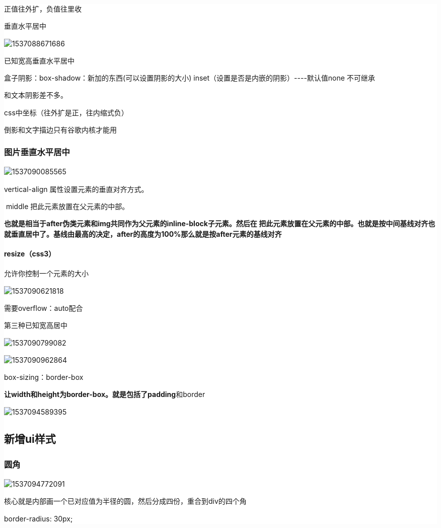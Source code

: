 正值往外扩，负值往里收

垂直水平居中

![1537088671686](image\%5CUsers%5Cshuing%5CAppData%5CRoaming%5CTypora%5Ctypora-user-images%5C1537088671686.png)

已知宽高垂直水平居中

盒子阴影：box-shadow：新加的东西(可以设置阴影的大小) inset（设置是否是内嵌的阴影）----默认值none   不可继承

和文本阴影差不多。

css中坐标（往外扩是正，往内缩式负）

倒影和文字描边只有谷歌内核才能用

### 图片垂直水平居中

![1537090085565](image\%5CUsers%5Cshuing%5CAppData%5CRoaming%5CTypora%5Ctypora-user-images%5C1537090085565.png)

vertical-align 属性设置元素的垂直对齐方式。

​        middle        把此元素放置在父元素的中部。

**也就是相当于after伪类元素和img共同作为父元素的inline-block子元素。然后在 把此元素放置在父元素的中部。也就是按中间基线对齐也就垂直居中了。基线由最高的决定，after的高度为100%那么就是按after元素的基线对齐**

#### resize（css3）

允许你控制一个元素的大小

![1537090621818](image\%5CUsers%5Cshuing%5CAppData%5CRoaming%5CTypora%5Ctypora-user-images%5C1537090621818.png)

需要overflow：auto配合

第三种已知宽高居中

![1537090799082](image\%5CUsers%5Cshuing%5CAppData%5CRoaming%5CTypora%5Ctypora-user-images%5C1537090799082.png)

![1537090962864](image\%5CUsers%5Cshuing%5CAppData%5CRoaming%5CTypora%5Ctypora-user-images%5C1537090962864.png)

box-sizing：border-box   

**让width和height为border-box。就是包括了padding**和border

![1537094589395](image\%5CUsers%5Cshuing%5CAppData%5CRoaming%5CTypora%5Ctypora-user-images%5C1537094589395.png)

## 新增ui样式

### 圆角

![1537094772091](image\%5CUsers%5Cshuing%5CAppData%5CRoaming%5CTypora%5Ctypora-user-images%5C1537094772091.png)

核心就是内部画一个已对应值为半径的圆，然后分成四份，重合到div的四个角

border-radius: 30px;
